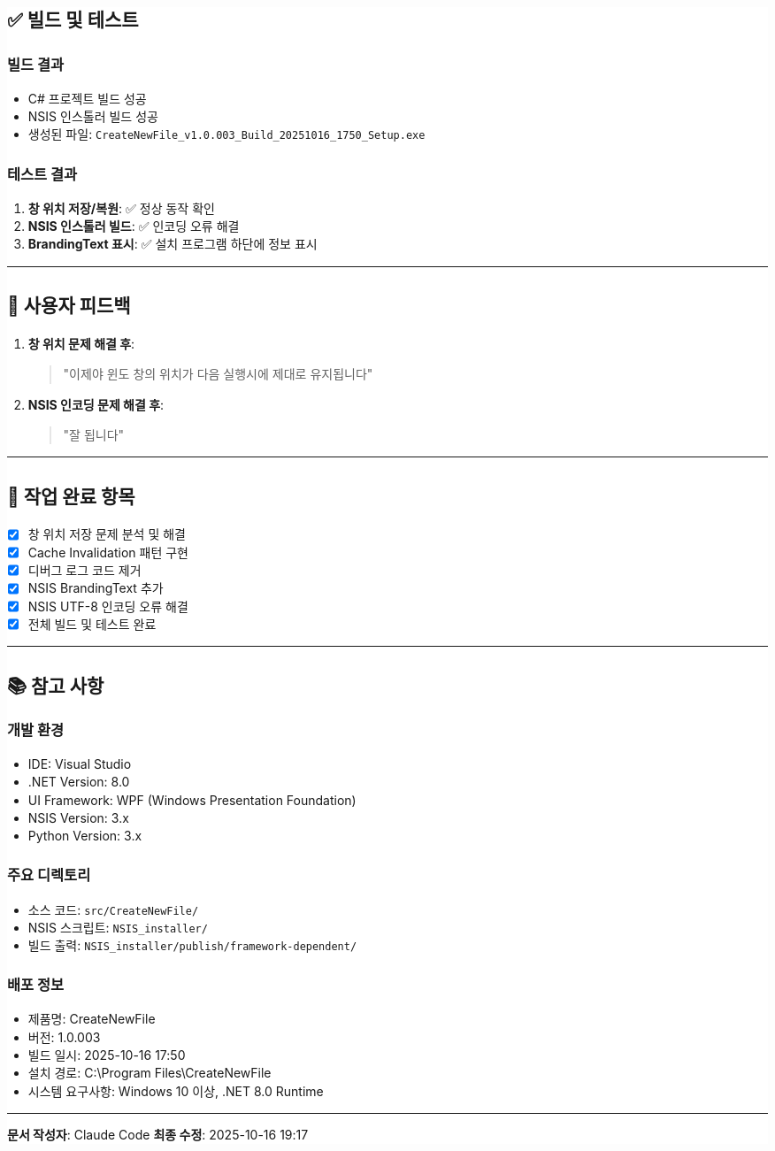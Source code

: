 
## ✅ 빌드 및 테스트

### 빌드 결과
- C# 프로젝트 빌드 성공
- NSIS 인스톨러 빌드 성공
- 생성된 파일: `CreateNewFile_v1.0.003_Build_20251016_1750_Setup.exe`

### 테스트 결과
1. **창 위치 저장/복원**: ✅ 정상 동작 확인
2. **NSIS 인스톨러 빌드**: ✅ 인코딩 오류 해결
3. **BrandingText 표시**: ✅ 설치 프로그램 하단에 정보 표시

---

## 📝 사용자 피드백

1. **창 위치 문제 해결 후**:
   > "이제야 윈도 창의 위치가 다음 실행시에 제대로 유지됩니다"

2. **NSIS 인코딩 문제 해결 후**:
   > "잘 됩니다"

---

## 🎯 작업 완료 항목

- [x] 창 위치 저장 문제 분석 및 해결
- [x] Cache Invalidation 패턴 구현
- [x] 디버그 로그 코드 제거
- [x] NSIS BrandingText 추가
- [x] NSIS UTF-8 인코딩 오류 해결
- [x] 전체 빌드 및 테스트 완료

---

## 📚 참고 사항

### 개발 환경
- IDE: Visual Studio
- .NET Version: 8.0
- UI Framework: WPF (Windows Presentation Foundation)
- NSIS Version: 3.x
- Python Version: 3.x

### 주요 디렉토리
- 소스 코드: `src/CreateNewFile/`
- NSIS 스크립트: `NSIS_installer/`
- 빌드 출력: `NSIS_installer/publish/framework-dependent/`

### 배포 정보
- 제품명: CreateNewFile
- 버전: 1.0.003
- 빌드 일시: 2025-10-16 17:50
- 설치 경로: C:\Program Files\CreateNewFile
- 시스템 요구사항: Windows 10 이상, .NET 8.0 Runtime

---

**문서 작성자**: Claude Code
**최종 수정**: 2025-10-16 19:17
